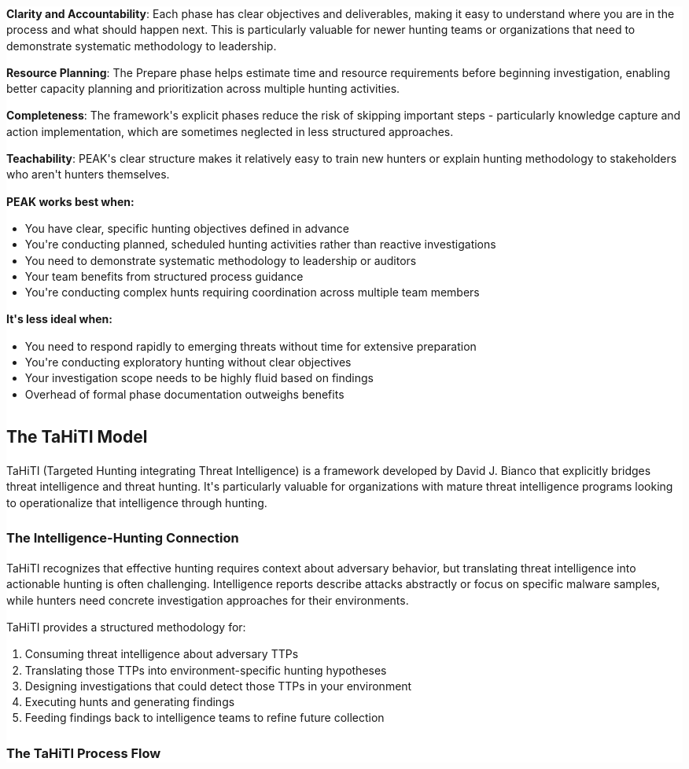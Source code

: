 **Clarity and Accountability**: Each phase has clear objectives and deliverables, making it easy to understand where you are in the process and what should happen next. This is particularly valuable for newer hunting teams or organizations that need to demonstrate systematic methodology to leadership.

**Resource Planning**: The Prepare phase helps estimate time and resource requirements before beginning investigation, enabling better capacity planning and prioritization across multiple hunting activities.

**Completeness**: The framework's explicit phases reduce the risk of skipping important steps - particularly knowledge capture and action implementation, which are sometimes neglected in less structured approaches.

**Teachability**: PEAK's clear structure makes it relatively easy to train new hunters or explain hunting methodology to stakeholders who aren't hunters themselves.

**PEAK works best when:**

- You have clear, specific hunting objectives defined in advance
- You're conducting planned, scheduled hunting activities rather than reactive investigations
- You need to demonstrate systematic methodology to leadership or auditors
- Your team benefits from structured process guidance
- You're conducting complex hunts requiring coordination across multiple team members

**It's less ideal when:**

- You need to respond rapidly to emerging threats without time for extensive preparation
- You're conducting exploratory hunting without clear objectives
- Your investigation scope needs to be highly fluid based on findings
- Overhead of formal phase documentation outweighs benefits

## The TaHiTI Model

TaHiTI (Targeted Hunting integrating Threat Intelligence) is a framework developed by David J. Bianco that explicitly bridges threat intelligence and threat hunting. It's particularly valuable for organizations with mature threat intelligence programs looking to operationalize that intelligence through hunting.

### The Intelligence-Hunting Connection

TaHiTI recognizes that effective hunting requires context about adversary behavior, but translating threat intelligence into actionable hunting is often challenging. Intelligence reports describe attacks abstractly or focus on specific malware samples, while hunters need concrete investigation approaches for their environments.

TaHiTI provides a structured methodology for:

1. Consuming threat intelligence about adversary TTPs
2. Translating those TTPs into environment-specific hunting hypotheses
3. Designing investigations that could detect those TTPs in your environment
4. Executing hunts and generating findings
5. Feeding findings back to intelligence teams to refine future collection

### The TaHiTI Process Flow
